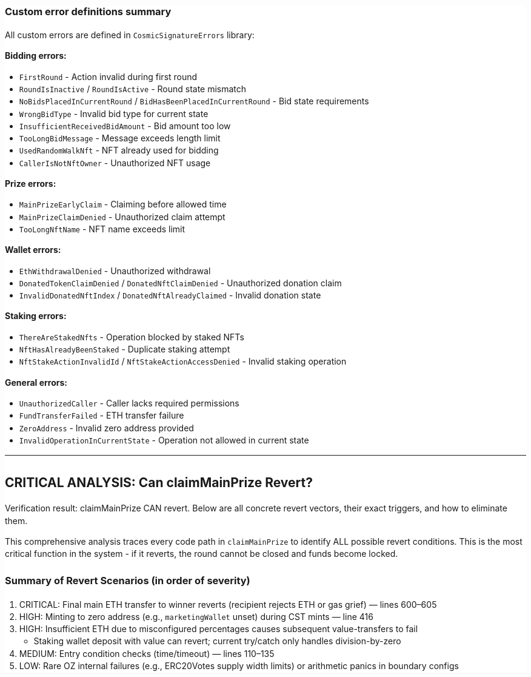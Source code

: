 ### Custom error definitions summary

All custom errors are defined in `CosmicSignatureErrors` library:

**Bidding errors:**
- `FirstRound` - Action invalid during first round
- `RoundIsInactive` / `RoundIsActive` - Round state mismatch
- `NoBidsPlacedInCurrentRound` / `BidHasBeenPlacedInCurrentRound` - Bid state requirements
- `WrongBidType` - Invalid bid type for current state
- `InsufficientReceivedBidAmount` - Bid amount too low
- `TooLongBidMessage` - Message exceeds length limit
- `UsedRandomWalkNft` - NFT already used for bidding
- `CallerIsNotNftOwner` - Unauthorized NFT usage

**Prize errors:**
- `MainPrizeEarlyClaim` - Claiming before allowed time
- `MainPrizeClaimDenied` - Unauthorized claim attempt
- `TooLongNftName` - NFT name exceeds limit

**Wallet errors:**
- `EthWithdrawalDenied` - Unauthorized withdrawal
- `DonatedTokenClaimDenied` / `DonatedNftClaimDenied` - Unauthorized donation claim
- `InvalidDonatedNftIndex` / `DonatedNftAlreadyClaimed` - Invalid donation state

**Staking errors:**
- `ThereAreStakedNfts` - Operation blocked by staked NFTs
- `NftHasAlreadyBeenStaked` - Duplicate staking attempt
- `NftStakeActionInvalidId` / `NftStakeActionAccessDenied` - Invalid staking operation

**General errors:**
- `UnauthorizedCaller` - Caller lacks required permissions
- `FundTransferFailed` - ETH transfer failure
- `ZeroAddress` - Invalid zero address provided
- `InvalidOperationInCurrentState` - Operation not allowed in current state

---

## CRITICAL ANALYSIS: Can claimMainPrize Revert?

Verification result: claimMainPrize CAN revert. Below are all concrete revert vectors, their exact triggers, and how to eliminate them.

This comprehensive analysis traces every code path in `claimMainPrize` to identify ALL possible revert conditions. This is the most critical function in the system - if it reverts, the round cannot be closed and funds become locked.

### Summary of Revert Scenarios (in order of severity)

1. CRITICAL: Final main ETH transfer to winner reverts (recipient rejects ETH or gas grief) — lines 600–605
2. HIGH: Minting to zero address (e.g., `marketingWallet` unset) during CST mints — line 416
3. HIGH: Insufficient ETH due to misconfigured percentages causes subsequent value-transfers to fail
   - Staking wallet deposit with value can revert; current try/catch only handles division-by-zero
4. MEDIUM: Entry condition checks (time/timeout) — lines 110–135
5. LOW: Rare OZ internal failures (e.g., ERC20Votes supply width limits) or arithmetic panics in boundary configs
